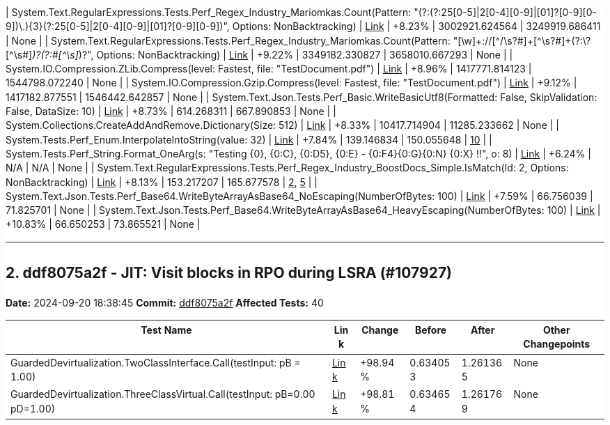 | System.Text.RegularExpressions.Tests.Perf_Regex_Industry_Mariomkas.Count(Pattern: "(?:(?:25[0-5]\|2[0-4][0-9]\|[01]?[0-9][0-9])\\.){3}(?:25[0-5]\|2[0-4][0-9]\|[01]?[0-9][0-9])", Options: NonBacktracking) | [Link](https://pvscmdupload.z22.web.core.windows.net/reports/allTestHistory/refs/heads/main_x64_Windows%2010.0.22621/System.Text.RegularExpressions.Tests.Perf_Regex_Industry_Mariomkas.Count%28Pattern%3A%20%22%28%3F%3A%28%3F%3A25%5B0-5%5D%7C2%5B0-4%5D%5B0-9%5D%7C%5B01%5D%3F%5B0-9%5D%5B0-9%5D%29%5C%5C.%29%7B3%7D%28%3F%3A25%5B0-5%5D%7C2%5B0-4%5D%5B0-9%5D%7C%5B01%5D%3F%5B0-9%5D%5B0-9%5D%29%22%2C%20Options%3A%20NonBacktracking%29.html) | +8.23% | 3002921.624564 | 3249919.686411 | None |
| System.Text.RegularExpressions.Tests.Perf_Regex_Industry_Mariomkas.Count(Pattern: "[\\w]+://[^/\\s?#]+[^\\s?#]+(?:\\?[^\\s#]*)?(?:#[^\\s]*)?", Options: NonBacktracking) | [Link](https://pvscmdupload.z22.web.core.windows.net/reports/allTestHistory/refs/heads/main_x64_Windows%2010.0.22621/System.Text.RegularExpressions.Tests.Perf_Regex_Industry_Mariomkas.Count%28Pattern%3A%20%22%5B%5C%5Cw%5D%2B%3A//%5B%5E/%5C%5Cs%3F%23%5D%2B%5B%5E%5C%5Cs%3F%23%5D%2B%28%3F%3A%5C%5C%3F%5B%5E%5C%5Cs%23%5D%2A%29%3F%28%3F%3A%23%5B%5E%5C%5Cs%5D%2A%29%3F%22%2C%20Options%3A%20NonBacktracking%29.html) | +9.22% | 3349182.330827 | 3658010.667293 | None |
| System.IO.Compression.ZLib.Compress(level: Fastest, file: "TestDocument.pdf") | [Link](https://pvscmdupload.z22.web.core.windows.net/reports/allTestHistory/refs/heads/main_x64_Windows%2010.0.22621/System.IO.Compression.ZLib.Compress%28level%3A%20Fastest%2C%20file%3A%20%22TestDocument.pdf%22%29.html) | +8.96% | 1417771.814123 | 1544798.072240 | None |
| System.IO.Compression.Gzip.Compress(level: Fastest, file: "TestDocument.pdf") | [Link](https://pvscmdupload.z22.web.core.windows.net/reports/allTestHistory/refs/heads/main_x64_Windows%2010.0.22621/System.IO.Compression.Gzip.Compress%28level%3A%20Fastest%2C%20file%3A%20%22TestDocument.pdf%22%29.html) | +9.12% | 1417182.877551 | 1546442.642857 | None |
| System.Text.Json.Tests.Perf_Basic.WriteBasicUtf8(Formatted: False, SkipValidation: False, DataSize: 10) | [Link](https://pvscmdupload.z22.web.core.windows.net/reports/allTestHistory/refs/heads/main_x64_Windows%2010.0.22621/System.Text.Json.Tests.Perf_Basic.WriteBasicUtf8%28Formatted%3A%20False%2C%20SkipValidation%3A%20False%2C%20DataSize%3A%2010%29.html) | +8.73% | 614.268311 | 667.890853 | None |
| System.Collections.CreateAddAndRemove<Int32>.Dictionary(Size: 512) | [Link](https://pvscmdupload.z22.web.core.windows.net/reports/allTestHistory/refs/heads/main_x64_Windows%2010.0.22621/System.Collections.CreateAddAndRemove%28Int32%29.Dictionary%28Size%3A%20512%29.html) | +8.33% | 10417.714904 | 11285.233662 | None |
| System.Tests.Perf_Enum.InterpolateIntoString(value: 32) | [Link](https://pvscmdupload.z22.web.core.windows.net/reports/allTestHistory/refs/heads/main_x64_Windows%2010.0.22621/System.Tests.Perf_Enum.InterpolateIntoString%28value%3A%2032%29.html) | +7.84% | 139.146834 | 150.055648 | [10](#10-ea43e17c95---jit-run-profile-repair-after-frontend-phases-111915) |
| System.Tests.Perf_String.Format_OneArg(s: "Testing {0}, {0:C}, {0:D5}, {0:E} - {0:F4}{0:G}{0:N}  {0:X} !!", o: 8) | [Link](https://pvscmdupload.z22.web.core.windows.net/reports/allTestHistory/refs/heads/main_x64_Windows%2010.0.22621/System.Tests.Perf_String.Format_OneArg%28s%3A%20%22Testing%20%7B0%7D%2C%20%7B0%3AC%7D%2C%20%7B0%3AD5%7D%2C%20%7B0%3AE%7D%20-%20%7B0%3AF4%7D%7B0%3AG%7D%7B0%3AN%7D%20%20%7B0%3AX%7D%20%21%21%22%2C%20o%3A%208%29.html) | +6.24% | N/A | N/A | None |
| System.Text.RegularExpressions.Tests.Perf_Regex_Industry_BoostDocs_Simple.IsMatch(Id: 2, Options: NonBacktracking) | [Link](https://pvscmdupload.z22.web.core.windows.net/reports/allTestHistory/refs/heads/main_x64_Windows%2010.0.22621/System.Text.RegularExpressions.Tests.Perf_Regex_Industry_BoostDocs_Simple.IsMatch%28Id%3A%202%2C%20Options%3A%20NonBacktracking%29.html) | +8.13% | 153.217207 | 165.677578 | [2](#2-ddf8075a2f---jit-visit-blocks-in-rpo-during-lsra-107927), [5](#5-6d12a304b3---jit-do-greedy-4-opt-for-backward-jumps-in-3-opt-layout-110277) |
| System.Text.Json.Tests.Perf_Base64.WriteByteArrayAsBase64_NoEscaping(NumberOfBytes: 100) | [Link](https://pvscmdupload.z22.web.core.windows.net/reports/allTestHistory/refs/heads/main_x64_Windows%2010.0.22621/System.Text.Json.Tests.Perf_Base64.WriteByteArrayAsBase64_NoEscaping%28NumberOfBytes%3A%20100%29.html) | +7.59% | 66.756039 | 71.825701 | None |
| System.Text.Json.Tests.Perf_Base64.WriteByteArrayAsBase64_HeavyEscaping(NumberOfBytes: 100) | [Link](https://pvscmdupload.z22.web.core.windows.net/reports/allTestHistory/refs/heads/main_x64_Windows%2010.0.22621/System.Text.Json.Tests.Perf_Base64.WriteByteArrayAsBase64_HeavyEscaping%28NumberOfBytes%3A%20100%29.html) | +10.83% | 66.650253 | 73.865521 | None |

---

## 2. ddf8075a2f - JIT: Visit blocks in RPO during LSRA (#107927)

**Date:** 2024-09-20 18:38:45
**Commit:** [ddf8075a2f](https://github.com/dotnet/runtime/commit/ddf8075a2fa3044554ded41c375a82a318ae01eb)
**Affected Tests:** 40

| Test Name | Link | Change | Before | After | Other Changepoints |
|-----------|------|--------|--------|-------|--------------------|
| GuardedDevirtualization.TwoClassInterface.Call(testInput: pB = 1.00) | [Link](https://pvscmdupload.z22.web.core.windows.net/reports/allTestHistory/refs/heads/main_x64_Windows%2010.0.22621/GuardedDevirtualization.TwoClassInterface.Call%28testInput%3A%20pB%20%3D%201.00%29.html) | +98.94% | 0.634053 | 1.261365 | None |
| GuardedDevirtualization.ThreeClassVirtual.Call(testInput: pB=0.00 pD=1.00) | [Link](https://pvscmdupload.z22.web.core.windows.net/reports/allTestHistory/refs/heads/main_x64_Windows%2010.0.22621/GuardedDevirtualization.ThreeClassVirtual.Call%28testInput%3A%20pB%3D0.00%20pD%3D1.00%29.html) | +98.81% | 0.634654 | 1.261769 | None |
